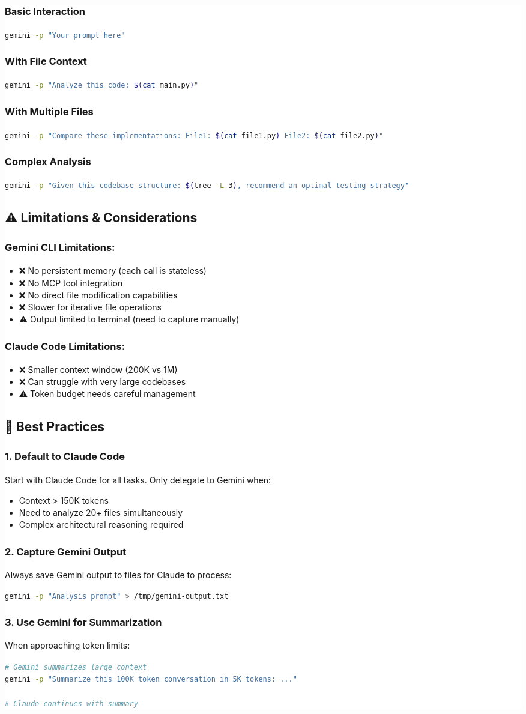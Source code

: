 ### Basic Interaction
```bash
gemini -p "Your prompt here"
```

### With File Context
```bash
gemini -p "Analyze this code: $(cat main.py)"
```

### With Multiple Files
```bash
gemini -p "Compare these implementations: File1: $(cat file1.py) File2: $(cat file2.py)"
```

### Complex Analysis
```bash
gemini -p "Given this codebase structure: $(tree -L 3), recommend an optimal testing strategy"
```

## ⚠️ Limitations & Considerations

### Gemini CLI Limitations:
- ❌ No persistent memory (each call is stateless)
- ❌ No MCP tool integration
- ❌ No direct file modification capabilities
- ❌ Slower for iterative file operations
- ⚠️ Output limited to terminal (need to capture manually)

### Claude Code Limitations:
- ❌ Smaller context window (200K vs 1M)
- ❌ Can struggle with very large codebases
- ⚠️ Token budget needs careful management

## 📝 Best Practices

### 1. Default to Claude Code
Start with Claude Code for all tasks. Only delegate to Gemini when:
- Context > 150K tokens
- Need to analyze 20+ files simultaneously
- Complex architectural reasoning required

### 2. Capture Gemini Output
Always save Gemini output to files for Claude to process:
```bash
gemini -p "Analysis prompt" > /tmp/gemini-output.txt
```

### 3. Use Gemini for Summarization
When approaching token limits:
```bash
# Gemini summarizes large context
gemini -p "Summarize this 100K token conversation in 5K tokens: ..."

# Claude continues with summary
```
